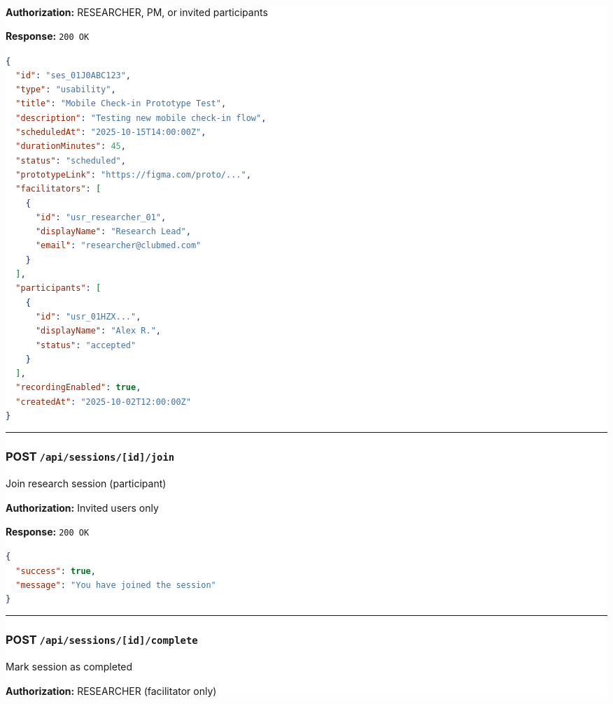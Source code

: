 **Authorization:** RESEARCHER, PM, or invited participants

**Response:** `200 OK`
```json
{
  "id": "ses_01J0ABC123",
  "type": "usability",
  "title": "Mobile Check-in Prototype Test",
  "description": "Testing new mobile check-in flow",
  "scheduledAt": "2025-10-15T14:00:00Z",
  "durationMinutes": 45,
  "status": "scheduled",
  "prototypeLink": "https://figma.com/proto/...",
  "facilitators": [
    {
      "id": "usr_researcher_01",
      "displayName": "Research Lead",
      "email": "researcher@clubmed.com"
    }
  ],
  "participants": [
    {
      "id": "usr_01HZX...",
      "displayName": "Alex R.",
      "status": "accepted"
    }
  ],
  "recordingEnabled": true,
  "createdAt": "2025-10-02T12:00:00Z"
}
```

---

### POST `/api/sessions/[id]/join`
Join research session (participant)

**Authorization:** Invited users only

**Response:** `200 OK`
```json
{
  "success": true,
  "message": "You have joined the session"
}
```

---

### POST `/api/sessions/[id]/complete`
Mark session as completed

**Authorization:** RESEARCHER (facilitator only)
